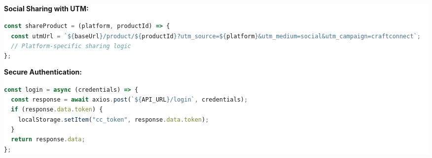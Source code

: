 **Social Sharing with UTM:**

```javascript
const shareProduct = (platform, productId) => {
  const utmUrl = `${baseUrl}/product/${productId}?utm_source=${platform}&utm_medium=social&utm_campaign=craftconnect`;
  // Platform-specific sharing logic
};
```

**Secure Authentication:**

```javascript
const login = async (credentials) => {
  const response = await axios.post(`${API_URL}/login`, credentials);
  if (response.data.token) {
    localStorage.setItem("cc_token", response.data.token);
  }
  return response.data;
};
```

